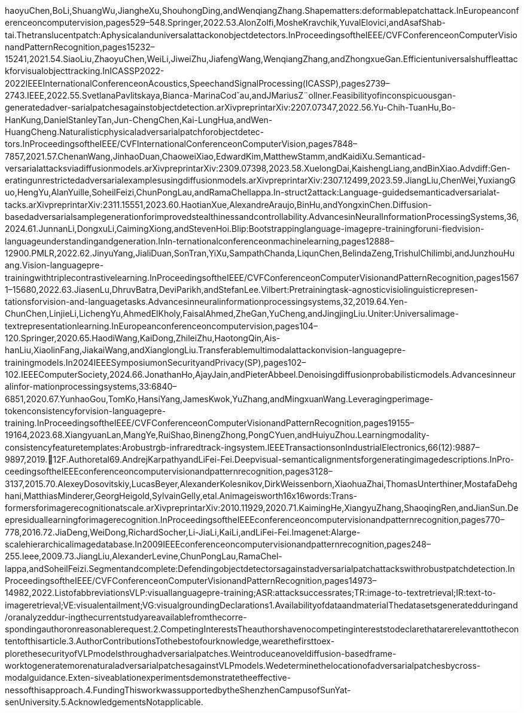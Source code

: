 haoyuChen,BoLi,ShuangWu,JiangheXu,ShouhongDing,andWenqiangZhang.Shapematters:deformablepatchattack.InEuropeanconferenceoncomputervision,pages529–548.Springer,2022.53.AlonZolfi,MosheKravchik,YuvalElovici,andAsafShab-tai.Thetranslucentpatch:Aphysicalanduniversalattackonobjectdetectors.InProceedingsoftheIEEE/CVFConferenceonComputerVisionandPatternRecognition,pages15232–15241,2021.54.SiaoLiu,ZhaoyuChen,WeiLi,JiweiZhu,JiafengWang,WenqiangZhang,andZhongxueGan.Efficientuniversalshuffleattackforvisualobjecttracking.InICASSP2022-2022IEEEInternationalConferenceonAcoustics,SpeechandSignalProcessing(ICASSP),pages2739–2743.IEEE,2022.55.SvetlanaPavlitskaya,Bianca-MarinaCod˘au,andJMariusZ¨ollner.Feasibilityofinconspicuousgan-generatedadver-sarialpatchesagainstobjectdetection.arXivpreprintarXiv:2207.07347,2022.56.Yu-Chih-TuanHu,Bo-HanKung,DanielStanleyTan,Jun-ChengChen,Kai-LungHua,andWen-HuangCheng.Naturalisticphysicaladversarialpatchforobjectdetec-tors.InProceedingsoftheIEEE/CVFInternationalConferenceonComputerVision,pages7848–7857,2021.57.ChenanWang,JinhaoDuan,ChaoweiXiao,EdwardKim,MatthewStamm,andKaidiXu.Semanticad-versarialattacksviadiffusionmodels.arXivpreprintarXiv:2309.07398,2023.58.XuelongDai,KaishengLiang,andBinXiao.Advdiff:Gen-eratingunrestrictedadversarialexamplesusingdiffusionmodels.arXivpreprintarXiv:2307.12499,2023.59.JiangLiu,ChenWei,YuxiangGuo,HengYu,AlanYuille,SoheilFeizi,ChunPongLau,andRamaChellappa.In-struct2attack:Language-guidedsemanticadversarialat-tacks.arXivpreprintarXiv:2311.15551,2023.60.HaotianXue,AlexandreAraujo,BinHu,andYongxinChen.Diffusion-basedadversarialsamplegenerationforimprovedstealthinessandcontrollability.AdvancesinNeuralInformationProcessingSystems,36,2024.61.JunnanLi,DongxuLi,CaimingXiong,andStevenHoi.Blip:Bootstrappinglanguage-imagepre-trainingforuni-fiedvision-languageunderstandingandgeneration.InIn-ternationalconferenceonmachinelearning,pages12888–12900.PMLR,2022.62.JinyuYang,JialiDuan,SonTran,YiXu,SampathChanda,LiqunChen,BelindaZeng,TrishulChilimbi,andJunzhouHuang.Vision-languagepre-trainingwithtriplecontrastivelearning.InProceedingsoftheIEEE/CVFConferenceonComputerVisionandPatternRecognition,pages15671–15680,2022.63.JiasenLu,DhruvBatra,DeviParikh,andStefanLee.Vilbert:Pretrainingtask-agnosticvisiolinguisticrepresen-tationsforvision-and-languagetasks.Advancesinneuralinformationprocessingsystems,32,2019.64.Yen-ChunChen,LinjieLi,LichengYu,AhmedElKholy,FaisalAhmed,ZheGan,YuCheng,andJingjingLiu.Uniter:Universalimage-textrepresentationlearning.InEuropeanconferenceoncomputervision,pages104–120.Springer,2020.65.HaodiWang,KaiDong,ZhileiZhu,HaotongQin,Ais-hanLiu,XiaolinFang,JiakaiWang,andXianglongLiu.Transferablemultimodalattackonvision-languagepre-trainingmodels.In2024IEEESymposiumonSecurityandPrivacy(SP),pages102–102.IEEEComputerSociety,2024.66.JonathanHo,AjayJain,andPieterAbbeel.Denoisingdiffusionprobabilisticmodels.Advancesinneuralinfor-mationprocessingsystems,33:6840–6851,2020.67.YunhaoGou,TomKo,HansiYang,JamesKwok,YuZhang,andMingxuanWang.Leveragingperimage-tokenconsistencyforvision-languagepre-training.InProceedingsoftheIEEE/CVFConferenceonComputerVisionandPatternRecognition,pages19155–19164,2023.68.XiangyuanLan,MangYe,RuiShao,BinengZhong,PongCYuen,andHuiyuZhou.Learningmodality-consistencyfeaturetemplates:Arobustrgb-infraredtrack-ingsystem.IEEETransactionsonIndustrialElectronics,66(12):9887–9897,2019.12F.Authoretal69.AndrejKarpathyandLiFei-Fei.Deepvisual-semanticalignmentsforgeneratingimagedescriptions.InPro-ceedingsoftheIEEEconferenceoncomputervisionandpatternrecognition,pages3128–3137,2015.70.AlexeyDosovitskiy,LucasBeyer,AlexanderKolesnikov,DirkWeissenborn,XiaohuaZhai,ThomasUnterthiner,MostafaDehghani,MatthiasMinderer,GeorgHeigold,SylvainGelly,etal.Animageisworth16x16words:Trans-formersforimagerecognitionatscale.arXivpreprintarXiv:2010.11929,2020.71.KaimingHe,XiangyuZhang,ShaoqingRen,andJianSun.Deepresiduallearningforimagerecognition.InProceedingsoftheIEEEconferenceoncomputervisionandpatternrecognition,pages770–778,2016.72.JiaDeng,WeiDong,RichardSocher,Li-JiaLi,KaiLi,andLiFei-Fei.Imagenet:Alarge-scalehierarchicalimagedatabase.In2009IEEEconferenceoncomputervisionandpatternrecognition,pages248–255.Ieee,2009.73.JiangLiu,AlexanderLevine,ChunPongLau,RamaChel-lappa,andSoheilFeizi.Segmentandcomplete:Defendingobjectdetectorsagainstadversarialpatchattackswithrobustpatchdetection.InProceedingsoftheIEEE/CVFConferenceonComputerVisionandPatternRecognition,pages14973–14982,2022.ListofabbreviationsVLP:visuallanguagepre-training;ASR:attacksuccessrates;TR:image-to-textretrieval;IR:text-to-imageretrieval;VE:visualentailment;VG:visualgroundingDeclarations1.AvailabilityofdataandmaterialThedatasetsgeneratedduringand/oranalyzeddur-ingthecurrentstudyareavailablefromthecorre-spondingauthoronreasonablerequest.2.CompetingInterestsTheauthorshavenocompetingintereststodeclarethatarerelevanttothecontentofthisarticle.3.AuthorContributionsTothebestofourknowledge,wearethefirsttoex-plorethesecurityofVLPmodelsthroughadversarialpatches.Weintroduceanoveldiffusion-basedframe-worktogeneratemorenaturaladversarialpatchesagainstVLPmodels.Wedeterminethelocationofadversarialpatchesbycross-modalguidance.Exten-siveablationexperimentsdemonstratetheeffective-nessofthisapproach.4.FundingThisworkwassupportedbytheShenzhenCampusofSunYat-senUniversity.5.AcknowledgementsNotapplicable.
